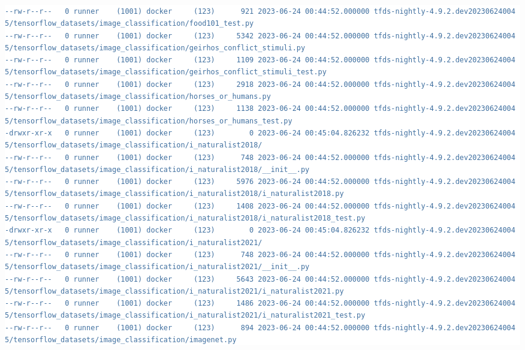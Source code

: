 ```diff
--rw-r--r--   0 runner    (1001) docker     (123)      921 2023-06-24 00:44:52.000000 tfds-nightly-4.9.2.dev202306240045/tensorflow_datasets/image_classification/food101_test.py
--rw-r--r--   0 runner    (1001) docker     (123)     5342 2023-06-24 00:44:52.000000 tfds-nightly-4.9.2.dev202306240045/tensorflow_datasets/image_classification/geirhos_conflict_stimuli.py
--rw-r--r--   0 runner    (1001) docker     (123)     1109 2023-06-24 00:44:52.000000 tfds-nightly-4.9.2.dev202306240045/tensorflow_datasets/image_classification/geirhos_conflict_stimuli_test.py
--rw-r--r--   0 runner    (1001) docker     (123)     2918 2023-06-24 00:44:52.000000 tfds-nightly-4.9.2.dev202306240045/tensorflow_datasets/image_classification/horses_or_humans.py
--rw-r--r--   0 runner    (1001) docker     (123)     1138 2023-06-24 00:44:52.000000 tfds-nightly-4.9.2.dev202306240045/tensorflow_datasets/image_classification/horses_or_humans_test.py
-drwxr-xr-x   0 runner    (1001) docker     (123)        0 2023-06-24 00:45:04.826232 tfds-nightly-4.9.2.dev202306240045/tensorflow_datasets/image_classification/i_naturalist2018/
--rw-r--r--   0 runner    (1001) docker     (123)      748 2023-06-24 00:44:52.000000 tfds-nightly-4.9.2.dev202306240045/tensorflow_datasets/image_classification/i_naturalist2018/__init__.py
--rw-r--r--   0 runner    (1001) docker     (123)     5976 2023-06-24 00:44:52.000000 tfds-nightly-4.9.2.dev202306240045/tensorflow_datasets/image_classification/i_naturalist2018/i_naturalist2018.py
--rw-r--r--   0 runner    (1001) docker     (123)     1408 2023-06-24 00:44:52.000000 tfds-nightly-4.9.2.dev202306240045/tensorflow_datasets/image_classification/i_naturalist2018/i_naturalist2018_test.py
-drwxr-xr-x   0 runner    (1001) docker     (123)        0 2023-06-24 00:45:04.826232 tfds-nightly-4.9.2.dev202306240045/tensorflow_datasets/image_classification/i_naturalist2021/
--rw-r--r--   0 runner    (1001) docker     (123)      748 2023-06-24 00:44:52.000000 tfds-nightly-4.9.2.dev202306240045/tensorflow_datasets/image_classification/i_naturalist2021/__init__.py
--rw-r--r--   0 runner    (1001) docker     (123)     5643 2023-06-24 00:44:52.000000 tfds-nightly-4.9.2.dev202306240045/tensorflow_datasets/image_classification/i_naturalist2021/i_naturalist2021.py
--rw-r--r--   0 runner    (1001) docker     (123)     1486 2023-06-24 00:44:52.000000 tfds-nightly-4.9.2.dev202306240045/tensorflow_datasets/image_classification/i_naturalist2021/i_naturalist2021_test.py
--rw-r--r--   0 runner    (1001) docker     (123)      894 2023-06-24 00:44:52.000000 tfds-nightly-4.9.2.dev202306240045/tensorflow_datasets/image_classification/imagenet.py
